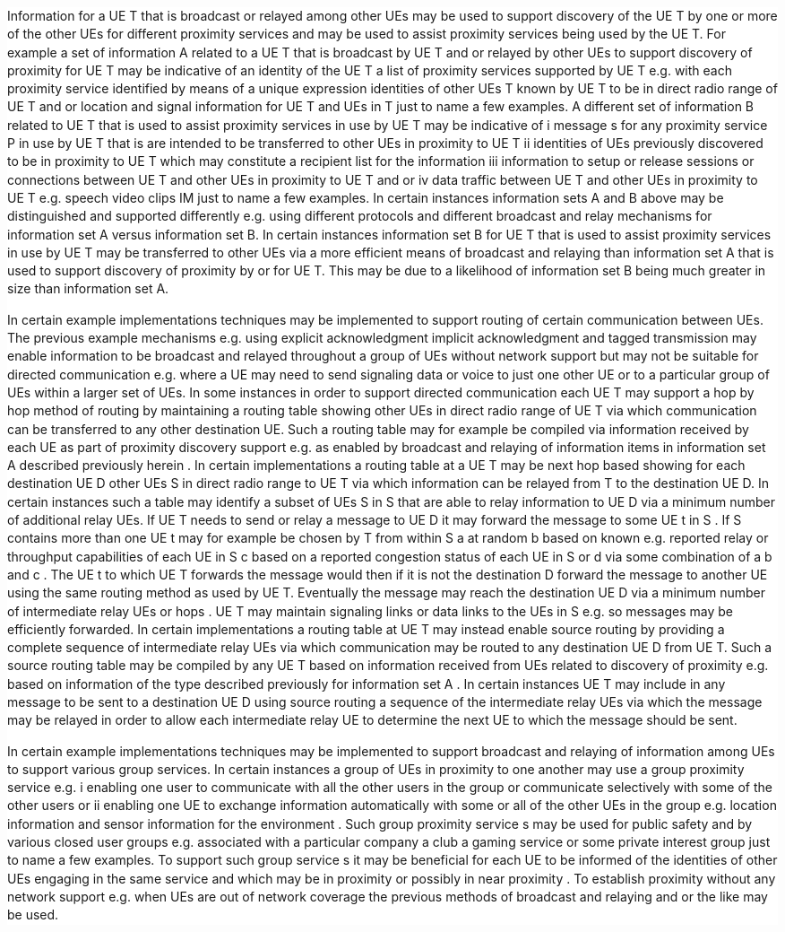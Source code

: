 Information for a UE T that is broadcast or relayed among other UEs may be used to support discovery of the UE T by one or more of the other UEs for different proximity services and may be used to assist proximity services being used by the UE T. For example a set of information A related to a UE T that is broadcast by UE T and or relayed by other UEs to support discovery of proximity for UE T may be indicative of an identity of the UE T a list of proximity services supported by UE T e.g. with each proximity service identified by means of a unique expression identities of other UEs T known by UE T to be in direct radio range of UE T and or location and signal information for UE T and UEs in T just to name a few examples. A different set of information B related to UE T that is used to assist proximity services in use by UE T may be indicative of i message s for any proximity service P in use by UE T that is are intended to be transferred to other UEs in proximity to UE T ii identities of UEs previously discovered to be in proximity to UE T which may constitute a recipient list for the information iii information to setup or release sessions or connections between UE T and other UEs in proximity to UE T and or iv data traffic between UE T and other UEs in proximity to UE T e.g. speech video clips IM just to name a few examples. In certain instances information sets A and B above may be distinguished and supported differently e.g. using different protocols and different broadcast and relay mechanisms for information set A versus information set B. In certain instances information set B for UE T that is used to assist proximity services in use by UE T may be transferred to other UEs via a more efficient means of broadcast and relaying than information set A that is used to support discovery of proximity by or for UE T. This may be due to a likelihood of information set B being much greater in size than information set A.

In certain example implementations techniques may be implemented to support routing of certain communication between UEs. The previous example mechanisms e.g. using explicit acknowledgment implicit acknowledgment and tagged transmission may enable information to be broadcast and relayed throughout a group of UEs without network support but may not be suitable for directed communication e.g. where a UE may need to send signaling data or voice to just one other UE or to a particular group of UEs within a larger set of UEs. In some instances in order to support directed communication each UE T may support a hop by hop method of routing by maintaining a routing table showing other UEs in direct radio range of UE T via which communication can be transferred to any other destination UE. Such a routing table may for example be compiled via information received by each UE as part of proximity discovery support e.g. as enabled by broadcast and relaying of information items in information set A described previously herein . In certain implementations a routing table at a UE T may be next hop based showing for each destination UE D other UEs S in direct radio range to UE T via which information can be relayed from T to the destination UE D. In certain instances such a table may identify a subset of UEs S in S that are able to relay information to UE D via a minimum number of additional relay UEs. If UE T needs to send or relay a message to UE D it may forward the message to some UE t in S . If S contains more than one UE t may for example be chosen by T from within S a at random b based on known e.g. reported relay or throughput capabilities of each UE in S c based on a reported congestion status of each UE in S or d via some combination of a b and c . The UE t to which UE T forwards the message would then if it is not the destination D forward the message to another UE using the same routing method as used by UE T. Eventually the message may reach the destination UE D via a minimum number of intermediate relay UEs or hops . UE T may maintain signaling links or data links to the UEs in S e.g. so messages may be efficiently forwarded. In certain implementations a routing table at UE T may instead enable source routing by providing a complete sequence of intermediate relay UEs via which communication may be routed to any destination UE D from UE T. Such a source routing table may be compiled by any UE T based on information received from UEs related to discovery of proximity e.g. based on information of the type described previously for information set A . In certain instances UE T may include in any message to be sent to a destination UE D using source routing a sequence of the intermediate relay UEs via which the message may be relayed in order to allow each intermediate relay UE to determine the next UE to which the message should be sent.

In certain example implementations techniques may be implemented to support broadcast and relaying of information among UEs to support various group services. In certain instances a group of UEs in proximity to one another may use a group proximity service e.g. i enabling one user to communicate with all the other users in the group or communicate selectively with some of the other users or ii enabling one UE to exchange information automatically with some or all of the other UEs in the group e.g. location information and sensor information for the environment . Such group proximity service s may be used for public safety and by various closed user groups e.g. associated with a particular company a club a gaming service or some private interest group just to name a few examples. To support such group service s it may be beneficial for each UE to be informed of the identities of other UEs engaging in the same service and which may be in proximity or possibly in near proximity . To establish proximity without any network support e.g. when UEs are out of network coverage the previous methods of broadcast and relaying and or the like may be used.
